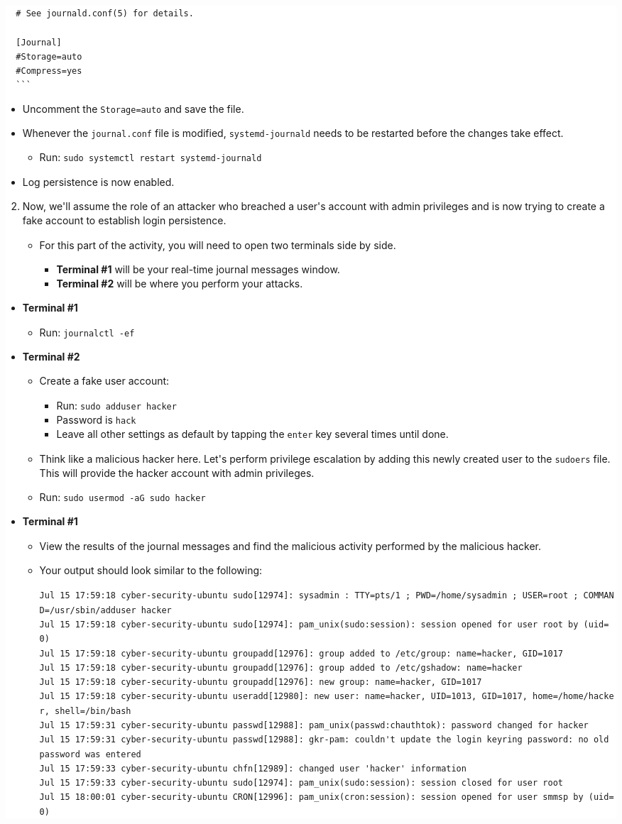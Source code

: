       # See journald.conf(5) for details.
  
      [Journal]
      #Storage=auto
      #Compress=yes
      ``` 
   - Uncomment the `Storage=auto` and save the file.
 
   - Whenever the `journal.conf` file is modified, `systemd-journald` needs to be restarted before the changes take effect.
 
     - Run: `sudo systemctl restart systemd-journald`
 
   - Log persistence is now enabled.
 
2. Now, we'll assume the role of an attacker who breached a user's account with admin privileges and is now trying to create a fake account to establish login persistence.
 
   - For this part of the activity, you will need to open two terminals side by side.
 
     - **Terminal #1** will be your real-time journal messages window.
     - **Terminal #2** will be where you perform your attacks.
 
  - **Terminal #1**
 
     - Run: `journalctl -ef`
 
  - **Terminal #2**
 
     - Create a fake user account:
 
       - Run: `sudo adduser hacker`
       - Password is `hack`
       - Leave all other settings as default by tapping the `enter` key several times until done.
 
     - Think like a malicious hacker here. Let's perform privilege escalation by adding this newly created user to the `sudoers` file. This will provide the hacker account with admin privileges.
 
      - Run: `sudo usermod -aG sudo hacker`
 
  - **Terminal #1**
 
     - View the results of the journal messages and find the malicious activity performed by the malicious hacker.
 
     - Your output should look similar to the following:
    
        ```
        Jul 15 17:59:18 cyber-security-ubuntu sudo[12974]: sysadmin : TTY=pts/1 ; PWD=/home/sysadmin ; USER=root ; COMMAND=/usr/sbin/adduser hacker
        Jul 15 17:59:18 cyber-security-ubuntu sudo[12974]: pam_unix(sudo:session): session opened for user root by (uid=0)
        Jul 15 17:59:18 cyber-security-ubuntu groupadd[12976]: group added to /etc/group: name=hacker, GID=1017
        Jul 15 17:59:18 cyber-security-ubuntu groupadd[12976]: group added to /etc/gshadow: name=hacker
        Jul 15 17:59:18 cyber-security-ubuntu groupadd[12976]: new group: name=hacker, GID=1017
        Jul 15 17:59:18 cyber-security-ubuntu useradd[12980]: new user: name=hacker, UID=1013, GID=1017, home=/home/hacker, shell=/bin/bash
        Jul 15 17:59:31 cyber-security-ubuntu passwd[12988]: pam_unix(passwd:chauthtok): password changed for hacker
        Jul 15 17:59:31 cyber-security-ubuntu passwd[12988]: gkr-pam: couldn't update the login keyring password: no old password was entered
        Jul 15 17:59:33 cyber-security-ubuntu chfn[12989]: changed user 'hacker' information
        Jul 15 17:59:33 cyber-security-ubuntu sudo[12974]: pam_unix(sudo:session): session closed for user root
        Jul 15 18:00:01 cyber-security-ubuntu CRON[12996]: pam_unix(cron:session): session opened for user smmsp by (uid=0)
